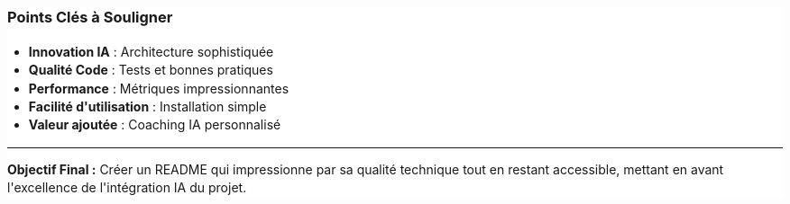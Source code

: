 ### **Points Clés à Souligner**
- **Innovation IA** : Architecture sophistiquée
- **Qualité Code** : Tests et bonnes pratiques
- **Performance** : Métriques impressionnantes
- **Facilité d'utilisation** : Installation simple
- **Valeur ajoutée** : Coaching IA personnalisé

---

**Objectif Final :** Créer un README qui impressionne par sa qualité technique tout en restant accessible, mettant en avant l'excellence de l'intégration IA du projet. 